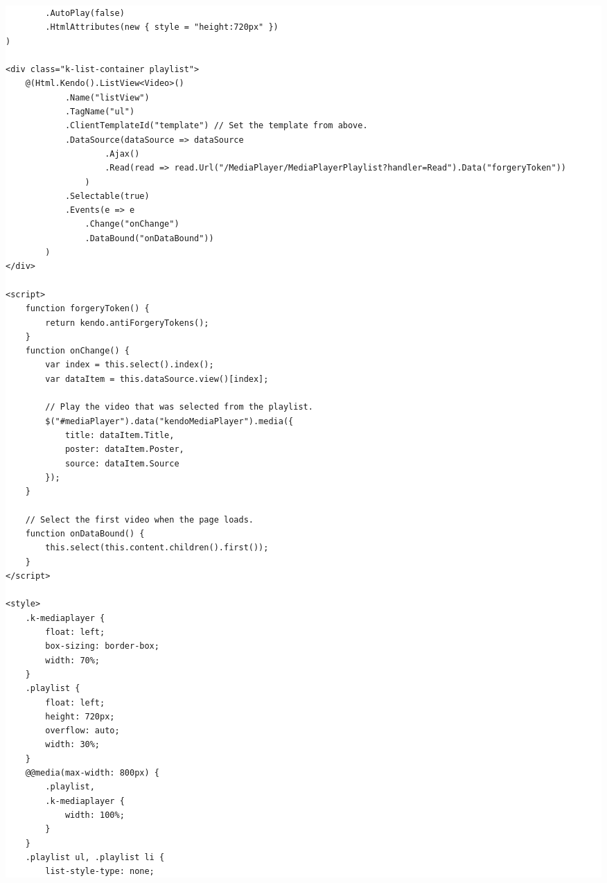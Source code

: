 ```tab-HtmlHelper(csthml)
        .AutoPlay(false)
        .HtmlAttributes(new { style = "height:720px" })
)

<div class="k-list-container playlist">
    @(Html.Kendo().ListView<Video>()
            .Name("listView")
            .TagName("ul")
            .ClientTemplateId("template") // Set the template from above.
            .DataSource(dataSource => dataSource
                    .Ajax()
                    .Read(read => read.Url("/MediaPlayer/MediaPlayerPlaylist?handler=Read").Data("forgeryToken"))
                )
            .Selectable(true)
            .Events(e => e
                .Change("onChange")
                .DataBound("onDataBound"))
        )
</div>

<script>
    function forgeryToken() {
        return kendo.antiForgeryTokens();
    }
    function onChange() {
        var index = this.select().index();
        var dataItem = this.dataSource.view()[index];
        
        // Play the video that was selected from the playlist.
        $("#mediaPlayer").data("kendoMediaPlayer").media({
            title: dataItem.Title,
            poster: dataItem.Poster,
            source: dataItem.Source
        });
    }

    // Select the first video when the page loads.
    function onDataBound() {
        this.select(this.content.children().first());
    }
</script>

<style>
    .k-mediaplayer {
        float: left;
        box-sizing: border-box;
        width: 70%;
    }
    .playlist {
        float: left;
        height: 720px;
        overflow: auto;
        width: 30%;
    }
    @@media(max-width: 800px) {
        .playlist,
        .k-mediaplayer {
            width: 100%;
        }
    }
    .playlist ul, .playlist li {
        list-style-type: none;
```